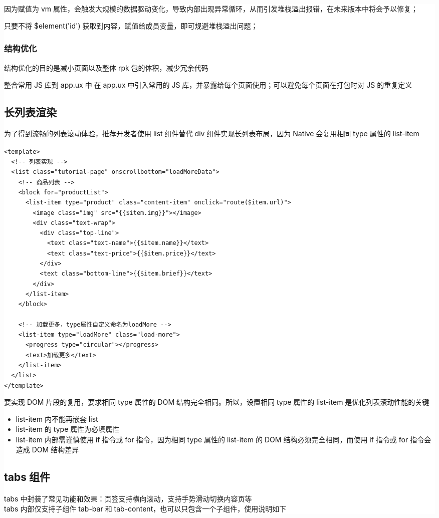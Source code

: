 因为赋值为 vm 属性，会触发大规模的数据驱动变化，导致内部出现异常循环，从而引发堆栈溢出报错，在未来版本中将会予以修复；

只要不将 \$element('id') 获取到内容，赋值给成员变量，即可规避堆栈溢出问题；

### 结构优化

结构优化的目的是减小页面以及整体 rpk 包的体积，减少冗余代码

整合常用 JS 库到 app.ux 中
在 app.ux 中引入常用的 JS 库，并暴露给每个页面使用；可以避免每个页面在打包时对 JS 的重复定义

## 长列表渲染

为了得到流畅的列表滚动体验，推荐开发者使用 list 组件替代 div 组件实现长列表布局，因为 Native 会复用相同 type 属性的 list-item

```
<template>
  <!-- 列表实现 -->
  <list class="tutorial-page" onscrollbottom="loadMoreData">
    <!-- 商品列表 -->
    <block for="productList">
      <list-item type="product" class="content-item" onclick="route($item.url)">
        <image class="img" src="{{$item.img}}"></image>
        <div class="text-wrap">
          <div class="top-line">
            <text class="text-name">{{$item.name}}</text>
            <text class="text-price">{{$item.price}}</text>
          </div>
          <text class="bottom-line">{{$item.brief}}</text>
        </div>
      </list-item>
    </block>

    <!-- 加载更多，type属性自定义命名为loadMore -->
    <list-item type="loadMore" class="load-more">
      <progress type="circular"></progress>
      <text>加载更多</text>
    </list-item>
  </list>
</template>
```

要实现 DOM 片段的复用，要求相同 type 属性的 DOM 结构完全相同。所以，设置相同 type 属性的 list-item 是优化列表滚动性能的关键

- list-item 内不能再嵌套 list
- list-item 的 type 属性为必填属性
- list-item 内部需谨慎使用 if 指令或 for 指令，因为相同 type 属性的 list-item 的 DOM 结构必须完全相同，而使用 if 指令或 for 指令会造成 DOM 结构差异

## tabs 组件

tabs 中封装了常见功能和效果：页签支持横向滚动，支持手势滑动切换内容页等  
tabs 内部仅支持子组件 tab-bar 和 tab-content，也可以只包含一个子组件，使用说明如下
